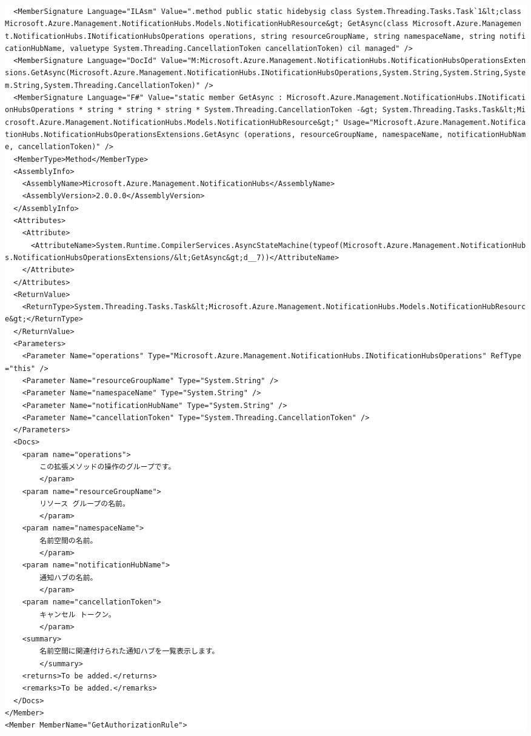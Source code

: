       <MemberSignature Language="ILAsm" Value=".method public static hidebysig class System.Threading.Tasks.Task`1&lt;class Microsoft.Azure.Management.NotificationHubs.Models.NotificationHubResource&gt; GetAsync(class Microsoft.Azure.Management.NotificationHubs.INotificationHubsOperations operations, string resourceGroupName, string namespaceName, string notificationHubName, valuetype System.Threading.CancellationToken cancellationToken) cil managed" />
      <MemberSignature Language="DocId" Value="M:Microsoft.Azure.Management.NotificationHubs.NotificationHubsOperationsExtensions.GetAsync(Microsoft.Azure.Management.NotificationHubs.INotificationHubsOperations,System.String,System.String,System.String,System.Threading.CancellationToken)" />
      <MemberSignature Language="F#" Value="static member GetAsync : Microsoft.Azure.Management.NotificationHubs.INotificationHubsOperations * string * string * string * System.Threading.CancellationToken -&gt; System.Threading.Tasks.Task&lt;Microsoft.Azure.Management.NotificationHubs.Models.NotificationHubResource&gt;" Usage="Microsoft.Azure.Management.NotificationHubs.NotificationHubsOperationsExtensions.GetAsync (operations, resourceGroupName, namespaceName, notificationHubName, cancellationToken)" />
      <MemberType>Method</MemberType>
      <AssemblyInfo>
        <AssemblyName>Microsoft.Azure.Management.NotificationHubs</AssemblyName>
        <AssemblyVersion>2.0.0.0</AssemblyVersion>
      </AssemblyInfo>
      <Attributes>
        <Attribute>
          <AttributeName>System.Runtime.CompilerServices.AsyncStateMachine(typeof(Microsoft.Azure.Management.NotificationHubs.NotificationHubsOperationsExtensions/&lt;GetAsync&gt;d__7))</AttributeName>
        </Attribute>
      </Attributes>
      <ReturnValue>
        <ReturnType>System.Threading.Tasks.Task&lt;Microsoft.Azure.Management.NotificationHubs.Models.NotificationHubResource&gt;</ReturnType>
      </ReturnValue>
      <Parameters>
        <Parameter Name="operations" Type="Microsoft.Azure.Management.NotificationHubs.INotificationHubsOperations" RefType="this" />
        <Parameter Name="resourceGroupName" Type="System.String" />
        <Parameter Name="namespaceName" Type="System.String" />
        <Parameter Name="notificationHubName" Type="System.String" />
        <Parameter Name="cancellationToken" Type="System.Threading.CancellationToken" />
      </Parameters>
      <Docs>
        <param name="operations">
            この拡張メソッドの操作のグループです。
            </param>
        <param name="resourceGroupName">
            リソース グループの名前。
            </param>
        <param name="namespaceName">
            名前空間の名前。
            </param>
        <param name="notificationHubName">
            通知ハブの名前。
            </param>
        <param name="cancellationToken">
            キャンセル トークン。
            </param>
        <summary>
            名前空間に関連付けられた通知ハブを一覧表示します。
            </summary>
        <returns>To be added.</returns>
        <remarks>To be added.</remarks>
      </Docs>
    </Member>
    <Member MemberName="GetAuthorizationRule">